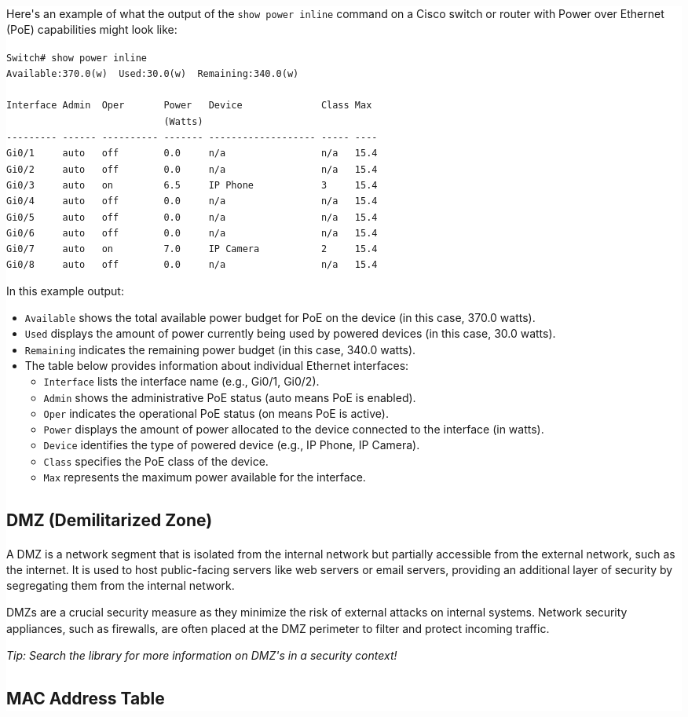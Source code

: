 Here's an example of what the output of the `show power inline` command on a Cisco switch or router with Power over Ethernet (PoE) capabilities might look like:

```shell
Switch# show power inline
Available:370.0(w)  Used:30.0(w)  Remaining:340.0(w)

Interface Admin  Oper       Power   Device              Class Max
                            (Watts)
--------- ------ ---------- ------- ------------------- ----- ----
Gi0/1     auto   off        0.0     n/a                 n/a   15.4
Gi0/2     auto   off        0.0     n/a                 n/a   15.4
Gi0/3     auto   on         6.5     IP Phone            3     15.4
Gi0/4     auto   off        0.0     n/a                 n/a   15.4
Gi0/5     auto   off        0.0     n/a                 n/a   15.4
Gi0/6     auto   off        0.0     n/a                 n/a   15.4
Gi0/7     auto   on         7.0     IP Camera           2     15.4
Gi0/8     auto   off        0.0     n/a                 n/a   15.4
```

In this example output:

- `Available` shows the total available power budget for PoE on the device (in this case, 370.0 watts).
- `Used` displays the amount of power currently being used by powered devices (in this case, 30.0 watts).
- `Remaining` indicates the remaining power budget (in this case, 340.0 watts).
- The table below provides information about individual Ethernet interfaces:
  - `Interface` lists the interface name (e.g., Gi0/1, Gi0/2).
  - `Admin` shows the administrative PoE status (auto means PoE is enabled).
  - `Oper` indicates the operational PoE status (on means PoE is active).
  - `Power` displays the amount of power allocated to the device connected to the interface (in watts).
  - `Device` identifies the type of powered device (e.g., IP Phone, IP Camera).
  - `Class` specifies the PoE class of the device.
  - `Max` represents the maximum power available for the interface.



## DMZ (Demilitarized Zone)

A DMZ is a network segment that is isolated from the internal network but partially accessible from the external network, such as the internet. It is used to host public-facing servers like web servers or email servers, providing an additional layer of security by segregating them from the internal network.

DMZs are a crucial security measure as they minimize the risk of external attacks on internal systems. Network security appliances, such as firewalls, are often placed at the DMZ perimeter to filter and protect incoming traffic.

*Tip: Search the library for more information on DMZ's in a security context!*



## MAC Address Table

